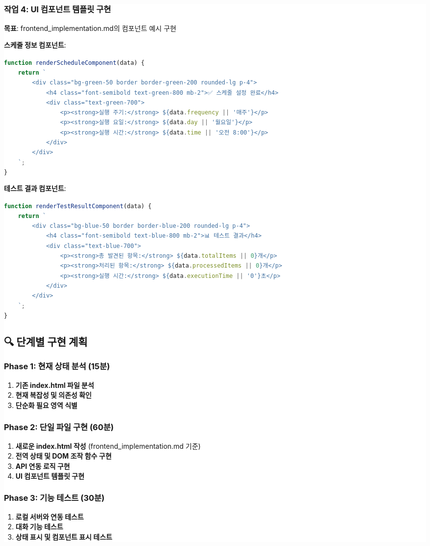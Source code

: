 ### 작업 4: UI 컴포넌트 템플릿 구현
**목표**: frontend_implementation.md의 컴포넌트 예시 구현

**스케줄 정보 컴포넌트**:
```javascript
function renderScheduleComponent(data) {
    return `
        <div class="bg-green-50 border border-green-200 rounded-lg p-4">
            <h4 class="font-semibold text-green-800 mb-2">✅ 스케줄 설정 완료</h4>
            <div class="text-green-700">
                <p><strong>실행 주기:</strong> ${data.frequency || '매주'}</p>
                <p><strong>실행 요일:</strong> ${data.day || '월요일'}</p>
                <p><strong>실행 시간:</strong> ${data.time || '오전 8:00'}</p>
            </div>
        </div>
    `;
}
```

**테스트 결과 컴포넌트**:
```javascript
function renderTestResultComponent(data) {
    return `
        <div class="bg-blue-50 border border-blue-200 rounded-lg p-4">
            <h4 class="font-semibold text-blue-800 mb-2">📊 테스트 결과</h4>
            <div class="text-blue-700">
                <p><strong>총 발견된 항목:</strong> ${data.totalItems || 0}개</p>
                <p><strong>처리된 항목:</strong> ${data.processedItems || 0}개</p>
                <p><strong>실행 시간:</strong> ${data.executionTime || '0'}초</p>
            </div>
        </div>
    `;
}
```

## 🔍 단계별 구현 계획

### Phase 1: 현재 상태 분석 (15분)
1. **기존 index.html 파일 분석**
2. **현재 복잡성 및 의존성 확인**
3. **단순화 필요 영역 식별**

### Phase 2: 단일 파일 구현 (60분)
1. **새로운 index.html 작성** (frontend_implementation.md 기준)
2. **전역 상태 및 DOM 조작 함수 구현**
3. **API 연동 로직 구현**
4. **UI 컴포넌트 템플릿 구현**

### Phase 3: 기능 테스트 (30분)
1. **로컬 서버와 연동 테스트**
2. **대화 기능 테스트**
3. **상태 표시 및 컴포넌트 표시 테스트**

